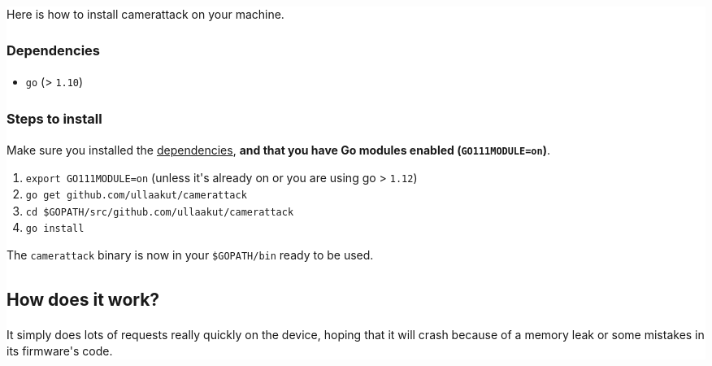 Here is how to install camerattack on your machine.

### Dependencies

* `go` (> `1.10`)

### Steps to install

Make sure you installed the [dependencies](#dependencies), **and that you have Go modules enabled (`GO111MODULE=on`)**.

1. `export GO111MODULE=on` (unless it's already on or you are using go > `1.12`)
2. `go get github.com/ullaakut/camerattack`
3. `cd $GOPATH/src/github.com/ullaakut/camerattack`
4. `go install`

The `camerattack` binary is now in your `$GOPATH/bin` ready to be used.

## How does it work?

It simply does lots of requests really quickly on the device, hoping that it will crash because of a memory leak or some mistakes in its firmware's code.
